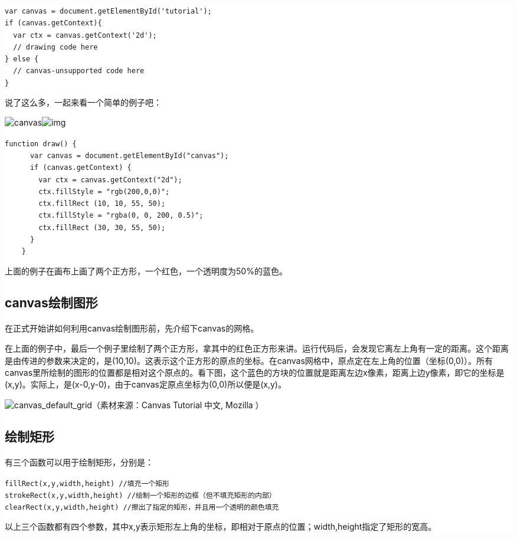 

```
var canvas = document.getElementById('tutorial');
if (canvas.getContext){
  var ctx = canvas.getContext('2d');
  // drawing code here
} else {
  // canvas-unsupported code here
}
```

说了这么多，一起来看一个简单的例子吧：

![canvas](http://www.aseoe.com/special/webstart/canvas/images/canvas.jpg)![img](http://www.aseoe.com/special/webstart/canvas/images/canvas01.jpg)



```
function draw() {
      var canvas = document.getElementById("canvas");
      if (canvas.getContext) {
        var ctx = canvas.getContext("2d");
        ctx.fillStyle = "rgb(200,0,0)";
        ctx.fillRect (10, 10, 55, 50);
        ctx.fillStyle = "rgba(0, 0, 200, 0.5)";
        ctx.fillRect (30, 30, 55, 50);
      }
    }
```

上面的例子在画布上画了两个正方形，一个红色，一个透明度为50%的蓝色。

## canvas绘制图形[](https://topmost.gitee.io/dist/canvas.html#canvas绘制图形)

在正式开始讲如何利用canvas绘制图形前，先介绍下canvas的网格。

在上面的例子中，最后一个例子里绘制了两个正方形，拿其中的红色正方形来讲。运行代码后，会发现它离左上角有一定的距离。这个距离是由传进的参数来决定的，是(10,10)。这表示这个正方形的原点的坐标。在canvas网格中，原点定在左上角的位置（坐标(0,0)）。所有canvas里所绘制的图形的位置都是相对这个原点的。看下图，这个蓝色的方块的位置就是距离左边x像素，距离上边y像素，即它的坐标是(x,y)。实际上，是(x-0,y-0)，由于canvas定原点坐标为(0,0)所以便是(x,y)。

![canvas_default_grid](http://www.aseoe.com/special/webstart/canvas/images/canvas_default_grid.png)（素材来源：Canvas Tutorial 中文, Mozilla ）

## 绘制矩形[](https://topmost.gitee.io/dist/canvas.html#绘制矩形)

有三个函数可以用于绘制矩形，分别是：



```
fillRect(x,y,width,height) //填充一个矩形
strokeRect(x,y,width,height) //绘制一个矩形的边框（但不填充矩形的内部）
clearRect(x,y,width,height) //擦出了指定的矩形，并且用一个透明的颜色填充
```

以上三个函数都有四个参数，其中x,y表示矩形左上角的坐标，即相对于原点的位置；width,height指定了矩形的宽高。

